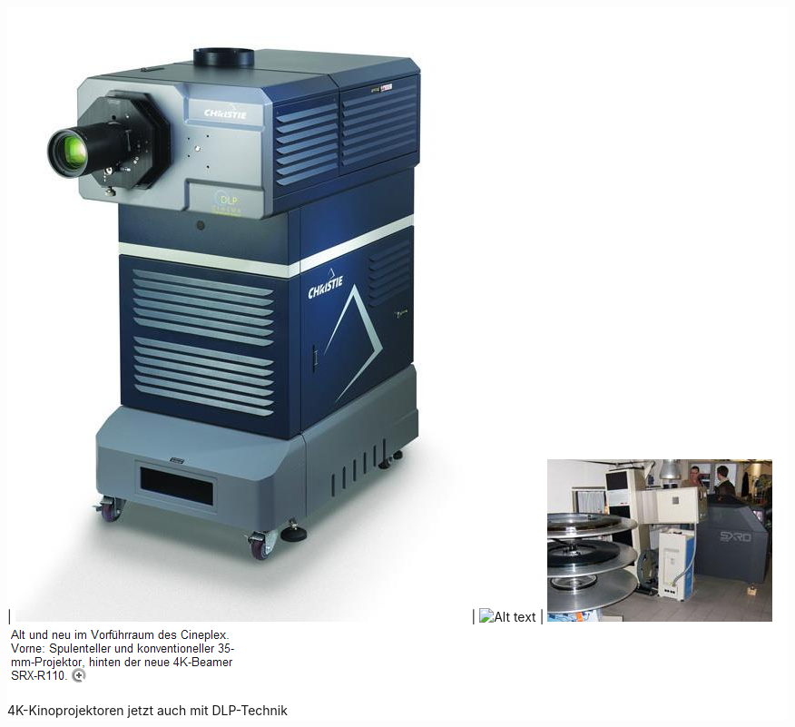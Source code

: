 | ![Alt text](img/67.jpg)    | ![Alt text](img/68.png) |  ![Alt text](img/68.jpg)![Alt text](img/69.png)  

4K-Kinoprojektoren jetzt auch mit DLP-Technik
